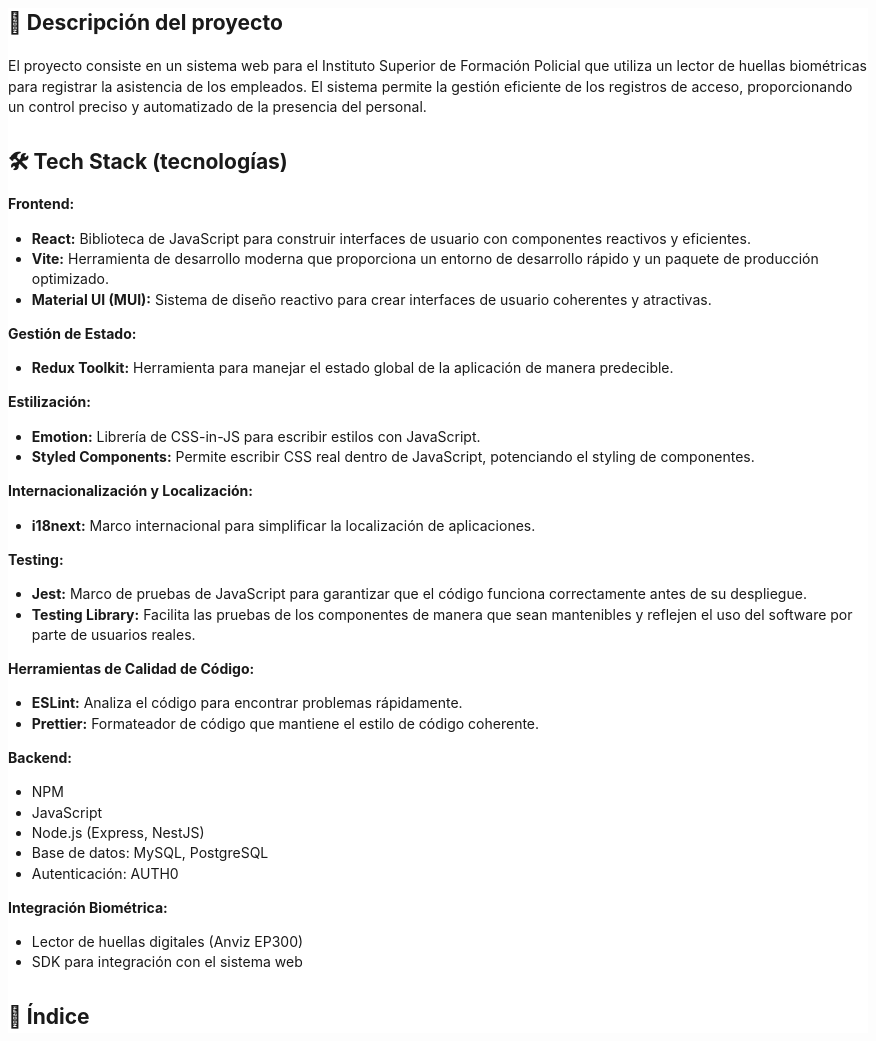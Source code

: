 ## 📄 Descripción del proyecto

El proyecto consiste en un sistema web para el Instituto Superior de Formación Policial que utiliza un lector de huellas biométricas para registrar la asistencia de los empleados. El sistema permite la gestión eficiente de los registros de acceso, proporcionando un control preciso y automatizado de la presencia del personal.

## 🛠️ Tech Stack (tecnologías)

**Frontend:**
- **React:** Biblioteca de JavaScript para construir interfaces de usuario con componentes reactivos y eficientes.
- **Vite:** Herramienta de desarrollo moderna que proporciona un entorno de desarrollo rápido y un paquete de producción optimizado.
- **Material UI (MUI):** Sistema de diseño reactivo para crear interfaces de usuario coherentes y atractivas.

**Gestión de Estado:**
- **Redux Toolkit:** Herramienta para manejar el estado global de la aplicación de manera predecible.

**Estilización:**
- **Emotion:** Librería de CSS-in-JS para escribir estilos con JavaScript.
- **Styled Components:** Permite escribir CSS real dentro de JavaScript, potenciando el styling de componentes.

**Internacionalización y Localización:**
- **i18next:** Marco internacional para simplificar la localización de aplicaciones.

**Testing:**
- **Jest:** Marco de pruebas de JavaScript para garantizar que el código funciona correctamente antes de su despliegue.
- **Testing Library:** Facilita las pruebas de los componentes de manera que sean mantenibles y reflejen el uso del software por parte de usuarios reales.

**Herramientas de Calidad de Código:**
- **ESLint:** Analiza el código para encontrar problemas rápidamente.
- **Prettier:** Formateador de código que mantiene el estilo de código coherente.

**Backend:**

* NPM
* JavaScript
* Node.js (Express, NestJS)
* Base de datos: MySQL, PostgreSQL
* Autenticación: AUTH0

**Integración Biométrica:**

* Lector de huellas digitales (Anviz EP300)
* SDK para integración con el sistema web

## 📑 Índice
